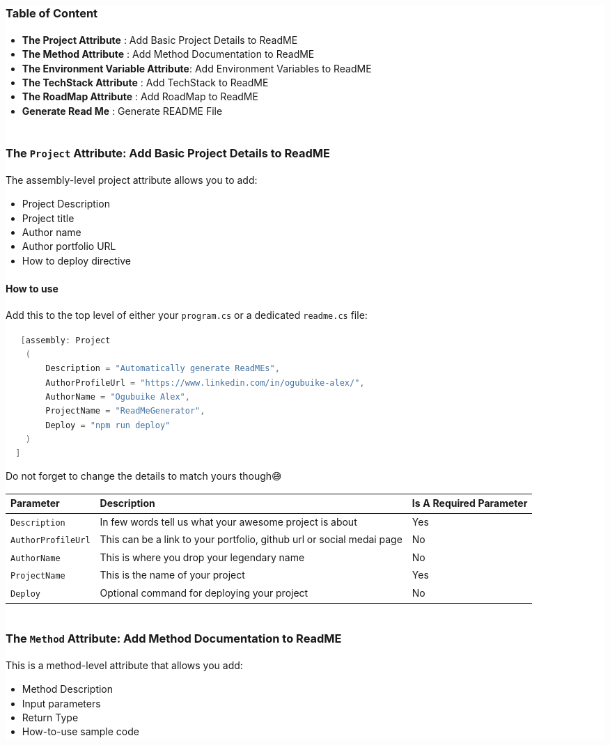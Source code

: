 ### Table of Content
- **The Project Attribute** : Add Basic Project Details to ReadME
- **The Method Attribute** : Add Method Documentation to ReadME
- **The Environment Variable Attribute**: Add Environment Variables to ReadME
- **The TechStack Attribute** : Add TechStack to ReadME
- **The RoadMap Attribute** : Add RoadMap to ReadME
- **Generate Read Me** : Generate README File

#
### The `Project` Attribute: Add Basic Project Details to ReadME
The assembly-level project attribute allows you to add:
- Project Description
- Project title
- Author name
- Author portfolio URL
- How to deploy directive

#### How to use
Add this to the top level of either your `program.cs` or a dedicated `readme.cs` file:

```C#
   [assembly: Project
    (
        Description = "Automatically generate ReadMEs",
        AuthorProfileUrl = "https://www.linkedin.com/in/ogubuike-alex/",
        AuthorName = "Ogubuike Alex",
        ProjectName = "ReadMeGenerator",
        Deploy = "npm run deploy"       
    )
  ]

```
Do not forget to change the details to match yours though😅

| Parameter  |Description    |Is A Required Parameter                                            
| :--------- | :----- | :-
| `Description` | In few words tell us what your awesome project is about | Yes
| `AuthorProfileUrl` | This can be a link to your portfolio, github url or social medai page |No
| `AuthorName` | This is where you drop your legendary name | No
| `ProjectName` | This is the name of your project | Yes
| `Deploy` | Optional command for deploying your project| No

#
#
### The `Method` Attribute: Add Method Documentation to ReadME
This is a method-level attribute that allows you add:
- Method Description
- Input parameters
- Return Type
- How-to-use sample code
